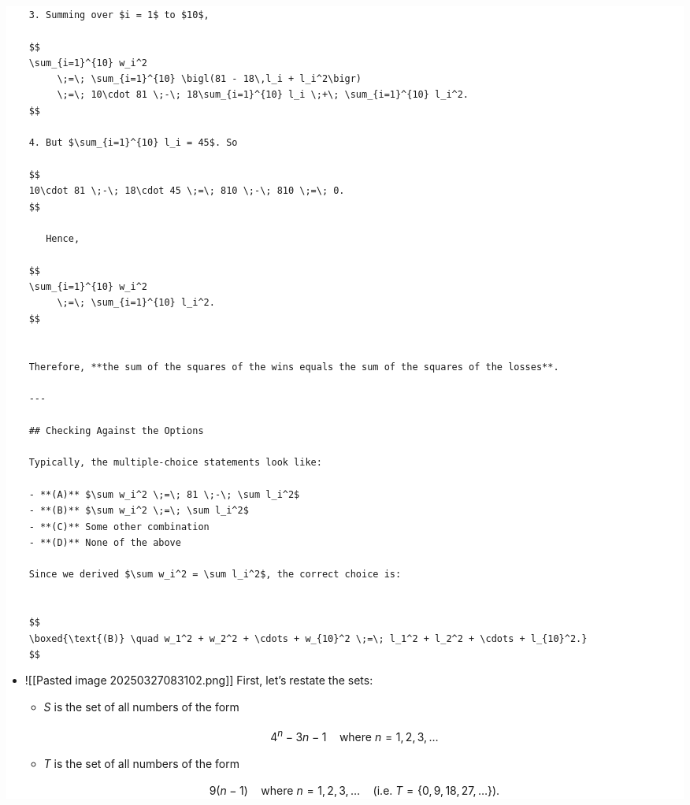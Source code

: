         3. Summing over $i = 1$ to $10$,
           
        $$
        \sum_{i=1}^{10} w_i^2
             \;=\; \sum_{i=1}^{10} \bigl(81 - 18\,l_i + l_i^2\bigr)
             \;=\; 10\cdot 81 \;-\; 18\sum_{i=1}^{10} l_i \;+\; \sum_{i=1}^{10} l_i^2.
        $$
        
        4. But $\sum_{i=1}^{10} l_i = 45$. So
           
        $$
        10\cdot 81 \;-\; 18\cdot 45 \;=\; 810 \;-\; 810 \;=\; 0.
        $$
        
           Hence,
           
        $$
        \sum_{i=1}^{10} w_i^2
             \;=\; \sum_{i=1}^{10} l_i^2.
        $$
        
        
        Therefore, **the sum of the squares of the wins equals the sum of the squares of the losses**.
        
        ---
        
        ## Checking Against the Options
        
        Typically, the multiple-choice statements look like:
        
        - **(A)** $\sum w_i^2 \;=\; 81 \;-\; \sum l_i^2$  
        - **(B)** $\sum w_i^2 \;=\; \sum l_i^2$  
        - **(C)** Some other combination  
        - **(D)** None of the above  
        
        Since we derived $\sum w_i^2 = \sum l_i^2$, the correct choice is:
        
        
        $$
        \boxed{\text{(B)} \quad w_1^2 + w_2^2 + \cdots + w_{10}^2 \;=\; l_1^2 + l_2^2 + \cdots + l_{10}^2.}
        $$

- ![[Pasted image 20250327083102.png]]
	First, let’s restate the sets:
	
	- $S$ is the set of all numbers of the form
	  
	$$
	4^n \;-\; 3n \;-\; 1
		\quad\text{where } n = 1, 2, 3, \dots
	$$
	
	- $T$ is the set of all numbers of the form
	  
	$$
	9(n - 1)
		\quad\text{where } n = 1, 2, 3, \dots
		\quad(\text{i.e.\ }T = \{0,\,9,\,18,\,27,\dots\}).
	$$
	